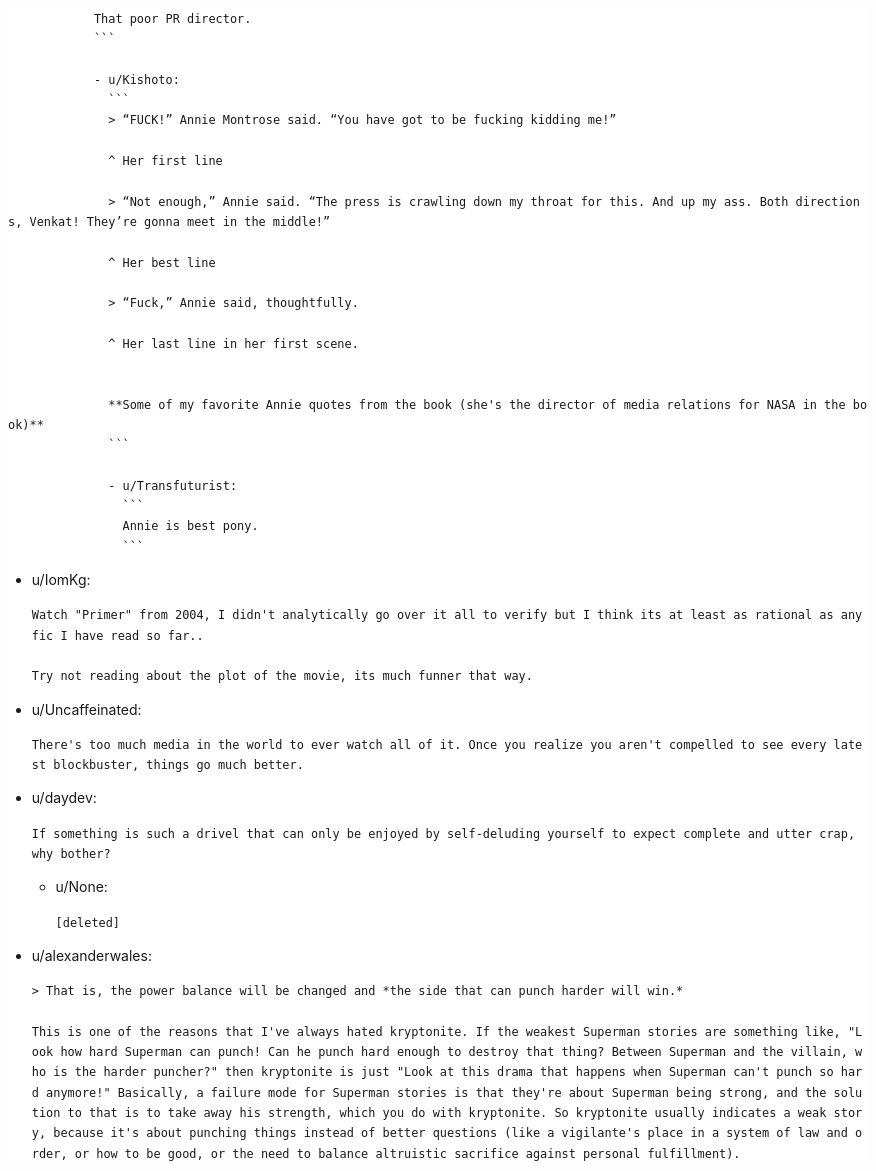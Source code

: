                 That poor PR director.
                ```

                - u/Kishoto:
                  ```
                  > “FUCK!” Annie Montrose said. “You have got to be fucking kidding me!”

                  ^ Her first line

                  > “Not enough,” Annie said. “The press is crawling down my throat for this. And up my ass. Both directions, Venkat! They’re gonna meet in the middle!”

                  ^ Her best line   

                  > “Fuck,” Annie said, thoughtfully.

                  ^ Her last line in her first scene.


                  **Some of my favorite Annie quotes from the book (she's the director of media relations for NASA in the book)**
                  ```

                  - u/Transfuturist:
                    ```
                    Annie is best pony.
                    ```

  - u/IomKg:
    ```
    Watch "Primer" from 2004, I didn't analytically go over it all to verify but I think its at least as rational as any fic I have read so far..

    Try not reading about the plot of the movie, its much funner that way.
    ```

  - u/Uncaffeinated:
    ```
    There's too much media in the world to ever watch all of it. Once you realize you aren't compelled to see every latest blockbuster, things go much better.
    ```

  - u/daydev:
    ```
    If something is such a drivel that can only be enjoyed by self-deluding yourself to expect complete and utter crap, why bother?
    ```

    - u/None:
      ```
      [deleted]
      ```

- u/alexanderwales:
  ```
  > That is, the power balance will be changed and *the side that can punch harder will win.*

  This is one of the reasons that I've always hated kryptonite. If the weakest Superman stories are something like, "Look how hard Superman can punch! Can he punch hard enough to destroy that thing? Between Superman and the villain, who is the harder puncher?" then kryptonite is just "Look at this drama that happens when Superman can't punch so hard anymore!" Basically, a failure mode for Superman stories is that they're about Superman being strong, and the solution to that is to take away his strength, which you do with kryptonite. So kryptonite usually indicates a weak story, because it's about punching things instead of better questions (like a vigilante's place in a system of law and order, or how to be good, or the need to balance altruistic sacrifice against personal fulfillment).
  ```
